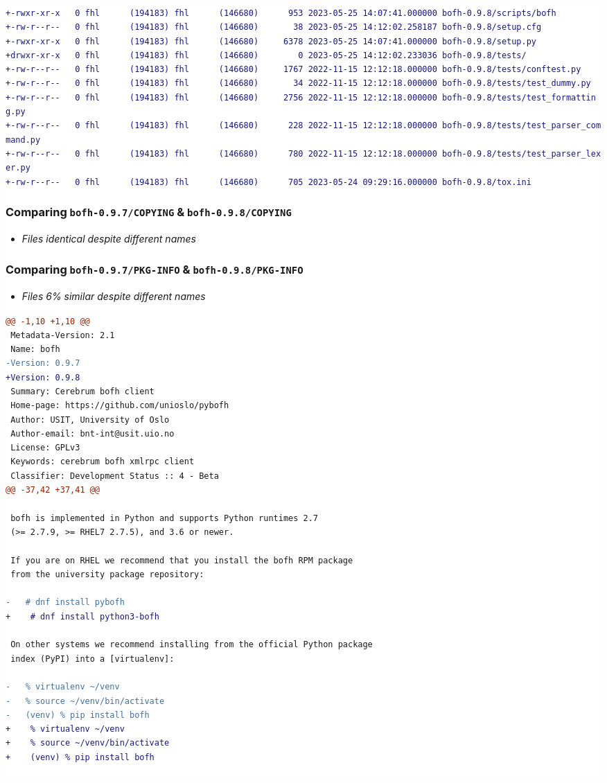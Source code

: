 ```diff
+-rwxr-xr-x   0 fhl      (194183) fhl      (146680)      953 2023-05-25 14:07:41.000000 bofh-0.9.8/scripts/bofh
+-rw-r--r--   0 fhl      (194183) fhl      (146680)       38 2023-05-25 14:12:02.258187 bofh-0.9.8/setup.cfg
+-rwxr-xr-x   0 fhl      (194183) fhl      (146680)     6378 2023-05-25 14:07:41.000000 bofh-0.9.8/setup.py
+drwxr-xr-x   0 fhl      (194183) fhl      (146680)        0 2023-05-25 14:12:02.233036 bofh-0.9.8/tests/
+-rw-r--r--   0 fhl      (194183) fhl      (146680)     1767 2022-11-15 12:12:18.000000 bofh-0.9.8/tests/conftest.py
+-rw-r--r--   0 fhl      (194183) fhl      (146680)       34 2022-11-15 12:12:18.000000 bofh-0.9.8/tests/test_dummy.py
+-rw-r--r--   0 fhl      (194183) fhl      (146680)     2756 2022-11-15 12:12:18.000000 bofh-0.9.8/tests/test_formatting.py
+-rw-r--r--   0 fhl      (194183) fhl      (146680)      228 2022-11-15 12:12:18.000000 bofh-0.9.8/tests/test_parser_command.py
+-rw-r--r--   0 fhl      (194183) fhl      (146680)      780 2022-11-15 12:12:18.000000 bofh-0.9.8/tests/test_parser_lexer.py
+-rw-r--r--   0 fhl      (194183) fhl      (146680)      705 2023-05-24 09:29:16.000000 bofh-0.9.8/tox.ini
```

### Comparing `bofh-0.9.7/COPYING` & `bofh-0.9.8/COPYING`

 * *Files identical despite different names*

### Comparing `bofh-0.9.7/PKG-INFO` & `bofh-0.9.8/PKG-INFO`

 * *Files 6% similar despite different names*

```diff
@@ -1,10 +1,10 @@
 Metadata-Version: 2.1
 Name: bofh
-Version: 0.9.7
+Version: 0.9.8
 Summary: Cerebrum bofh client
 Home-page: https://github.com/unioslo/pybofh
 Author: USIT, University of Oslo
 Author-email: bnt-int@usit.uio.no
 License: GPLv3
 Keywords: cerebrum bofh xmlrpc client
 Classifier: Development Status :: 4 - Beta
@@ -37,42 +37,41 @@
 
 bofh is implemented in Python and supports Python runtimes 2.7
 (>= 2.7.9, >= RHEL7 2.7.5), and 3.6 or newer.
 
 If you are on RHEL we recommend that you install the bofh RPM package
 from the university package repository:
 
-	# dnf install pybofh
+    # dnf install python3-bofh
 
 On other systems we recommend installing from the official Python package
 index (PyPI) into a [virtualenv]:
 
-	% virtualenv ~/venv
-	% source ~/venv/bin/activate
-	(venv) % pip install bofh
+    % virtualenv ~/venv
+    % source ~/venv/bin/activate
+    (venv) % pip install bofh
 
```

 [Cerebrum]: https://github.com/unioslo/cerebrum
 [docs/Makefile]: https://github.com/unioslo/pybofh/blob/master/docs/Makefile
 [docs/README.md]: https://github.com/unioslo/pybofh/blob/master/docs/README.md
 [Cerebrum]: https://github.com/unioslo/cerebrum
 [docs/Makefile]: https://github.com/unioslo/pybofh/blob/master/docs/Makefile
 [docs/README.md]: https://github.com/unioslo/pybofh/blob/master/docs/README.md
 [Cerebrum]: https://github.com/unioslo/cerebrum
 [docs/Makefile]: https://github.com/unioslo/pybofh/blob/master/docs/Makefile
 [docs/README.md]: https://github.com/unioslo/pybofh/blob/master/docs/README.md